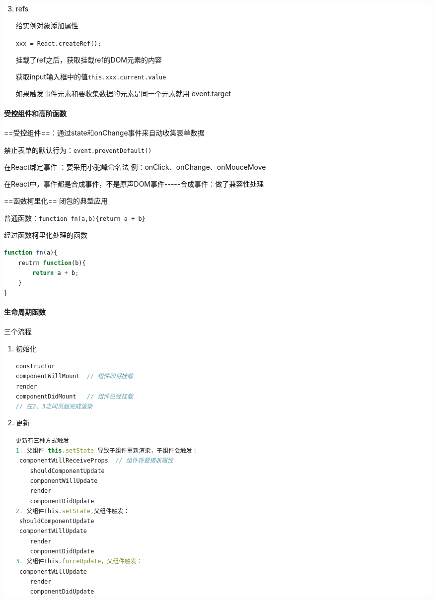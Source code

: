    

3. refs

   给实例对象添加属性

   `xxx = React.createRef();`

   挂载了ref之后，获取挂载ref的DOM元素的内容

   获取input输入框中的值`this.xxx.current.value`

   如果触发事件元素和要收集数据的元素是同一个元素就用 event.target

#### 受控组件和高阶函数

==受控组件==：通过state和onChange事件来自动收集表单数据  

禁止表单的默认行为：`event.preventDefault()`

在React绑定事件 ：要采用小驼峰命名法 例：onClick、onChange、onMouceMove

在React中，事件都是合成事件，不是原声DOM事件-----合成事件：做了兼容性处理

==函数柯里化==  闭包的典型应用

普通函数：`function fn(a,b){return a + b}`

经过函数柯里化处理的函数

```jsx
function fn(a){
    reutrn function(b){
        return a + b;
    }
}
```

#### 生命周期函数

三个流程

1. 初始化

   ```jsx
   constructor
   componentWillMount  // 组件即将挂载
   render
   componentDidMount   // 组件已经挂载
   // 在2、3之间页面完成渲染
   ```

2. 更新

   ```jsx
   更新有三种方式触发
   1. 父组件 this.setState 导致子组件重新渲染，子组件会触发：
   	componentWillReceiveProps  // 组件将要接收属性
       shouldComponentUpdate
       componentWillUpdate
       render
       componentDidUpdate
   2. 父组件this.setState,父组件触发：
   	shouldComponentUpdate
    componentWillUpdate
       render
       componentDidUpdate
   3. 父组件this.forceUpdate，父组件触发：
   	componentWillUpdate
       render
       componentDidUpdate
   ```
   